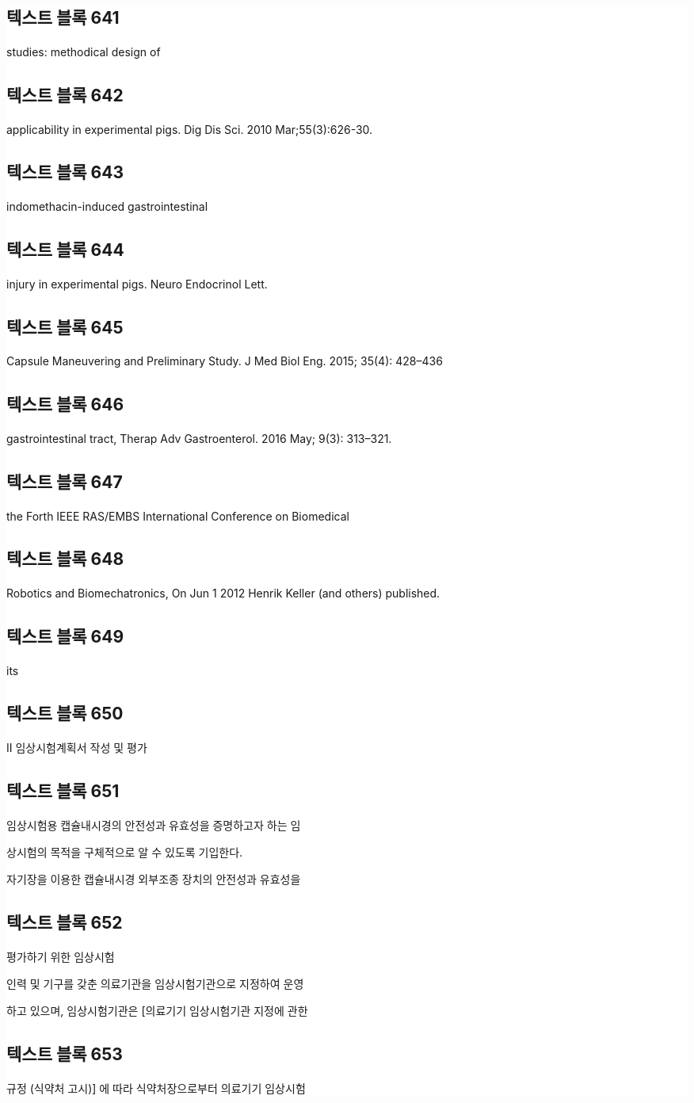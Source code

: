 ## 텍스트 블록 641
studies: methodical design of

## 텍스트 블록 642
applicability in experimental pigs. Dig Dis Sci. 2010 Mar;55(3):626-30.

## 텍스트 블록 643
indomethacin-induced gastrointestinal

## 텍스트 블록 644
injury in experimental pigs. Neuro Endocrinol Lett.

## 텍스트 블록 645
Capsule Maneuvering and Preliminary Study. J Med Biol Eng. 2015; 35(4): 428–436

## 텍스트 블록 646
gastrointestinal tract, Therap Adv Gastroenterol. 2016 May; 9(3): 313–321.

## 텍스트 블록 647
the Forth IEEE RAS/EMBS International Conference on Biomedical

## 텍스트 블록 648
Robotics and Biomechatronics, On Jun 1 2012 Henrik Keller (and others) published.

## 텍스트 블록 649
its

## 텍스트 블록 650
Ⅱ 임상시험계획서 작성 및 평가

## 텍스트 블록 651
임상시험용 캡슐내시경의 안전성과 유효성을 증명하고자 하는 임

상시험의 목적을 구체적으로 알 수 있도록 기입한다.

자기장을 이용한 캡슐내시경 외부조종 장치의 안전성과 유효성을

## 텍스트 블록 652
평가하기 위한 임상시험

인력 및 기구를 갖춘 의료기관을 임상시험기관으로 지정하여 운영

하고 있으며, 임상시험기관은 [의료기기 임상시험기관 지정에 관한

## 텍스트 블록 653
규정 (식약처 고시)] 에 따라 식약처장으로부터 의료기기 임상시험
